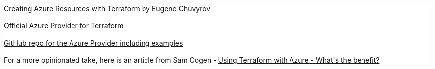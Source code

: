 [Creating Azure Resources with Terraform by Eugene Chuvyrov](https://blogs.msdn.microsoft.com/eugene/2016/11/03/creating-azure-resources-with-terraform/)

[Official Azure Provider for Terraform](https://www.terraform.io/docs/providers/azurerm/index.html)

[GitHub repo for the Azure Provider including examples](https://github.com/terraform-providers/terraform-provider-azurerm)

For a more opinionated take, here is an article from Sam Cogen - [Using Terraform with Azure - What's the benefit?](https://samcogan.com/terraform-and-azure-whats-the-benefit/)